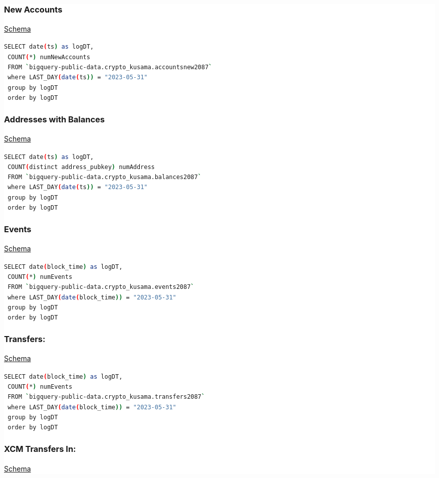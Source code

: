 ### New Accounts 

[Schema](https://github.com/colorfulnotion/substrate-etl/blob/main/schema/accountsnew.json)

```bash
SELECT date(ts) as logDT, 
 COUNT(*) numNewAccounts 
 FROM `bigquery-public-data.crypto_kusama.accountsnew2087` 
 where LAST_DAY(date(ts)) = "2023-05-31" 
 group by logDT
 order by logDT
```

### Addresses with Balances 

[Schema](https://github.com/colorfulnotion/substrate-etl/blob/main/schema/balances.json)

```bash
SELECT date(ts) as logDT,
 COUNT(distinct address_pubkey) numAddress 
 FROM `bigquery-public-data.crypto_kusama.balances2087` 
 where LAST_DAY(date(ts)) = "2023-05-31" 
 group by logDT 
 order by logDT
```

### Events 

[Schema](https://github.com/colorfulnotion/substrate-etl/blob/main/schema/events.json)

```bash
SELECT date(block_time) as logDT, 
 COUNT(*) numEvents 
 FROM `bigquery-public-data.crypto_kusama.events2087` 
 where LAST_DAY(date(block_time)) = "2023-05-31" 
 group by logDT 
 order by logDT
```

### Transfers:

[Schema](https://github.com/colorfulnotion/substrate-etl/blob/main/schema/transfers.json)

```bash
SELECT date(block_time) as logDT, 
 COUNT(*) numEvents 
 FROM `bigquery-public-data.crypto_kusama.transfers2087` 
 where LAST_DAY(date(block_time)) = "2023-05-31" 
 group by logDT 
 order by logDT
```

### XCM Transfers In: 

[Schema](https://github.com/colorfulnotion/substrate-etl/blob/main/schema/xcmtransfers.json)
